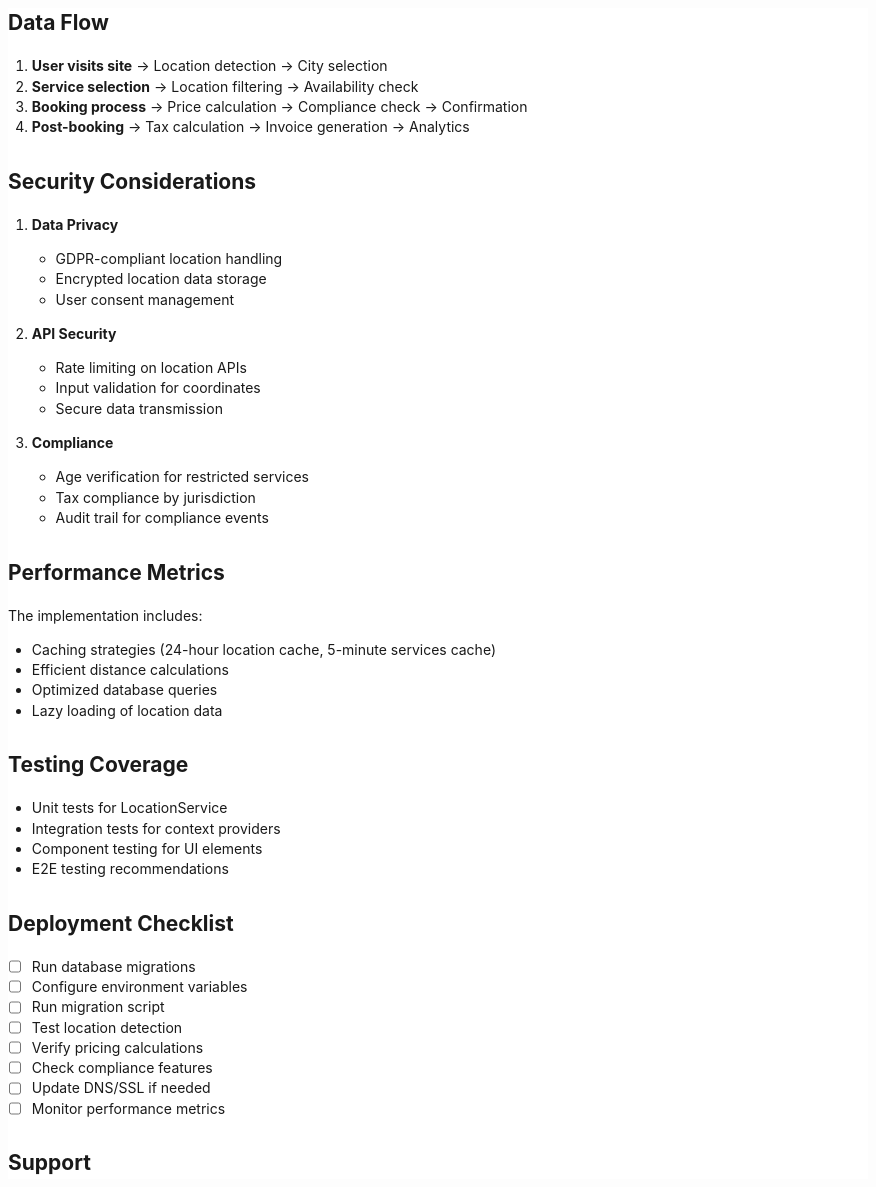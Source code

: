 ## Data Flow

1. **User visits site** → Location detection → City selection
2. **Service selection** → Location filtering → Availability check
3. **Booking process** → Price calculation → Compliance check → Confirmation
4. **Post-booking** → Tax calculation → Invoice generation → Analytics

## Security Considerations

1. **Data Privacy**
   - GDPR-compliant location handling
   - Encrypted location data storage
   - User consent management

2. **API Security**
   - Rate limiting on location APIs
   - Input validation for coordinates
   - Secure data transmission

3. **Compliance**
   - Age verification for restricted services
   - Tax compliance by jurisdiction
   - Audit trail for compliance events

## Performance Metrics

The implementation includes:
- Caching strategies (24-hour location cache, 5-minute services cache)
- Efficient distance calculations
- Optimized database queries
- Lazy loading of location data

## Testing Coverage

- Unit tests for LocationService
- Integration tests for context providers
- Component testing for UI elements
- E2E testing recommendations

## Deployment Checklist

- [ ] Run database migrations
- [ ] Configure environment variables
- [ ] Run migration script
- [ ] Test location detection
- [ ] Verify pricing calculations
- [ ] Check compliance features
- [ ] Update DNS/SSL if needed
- [ ] Monitor performance metrics

## Support
